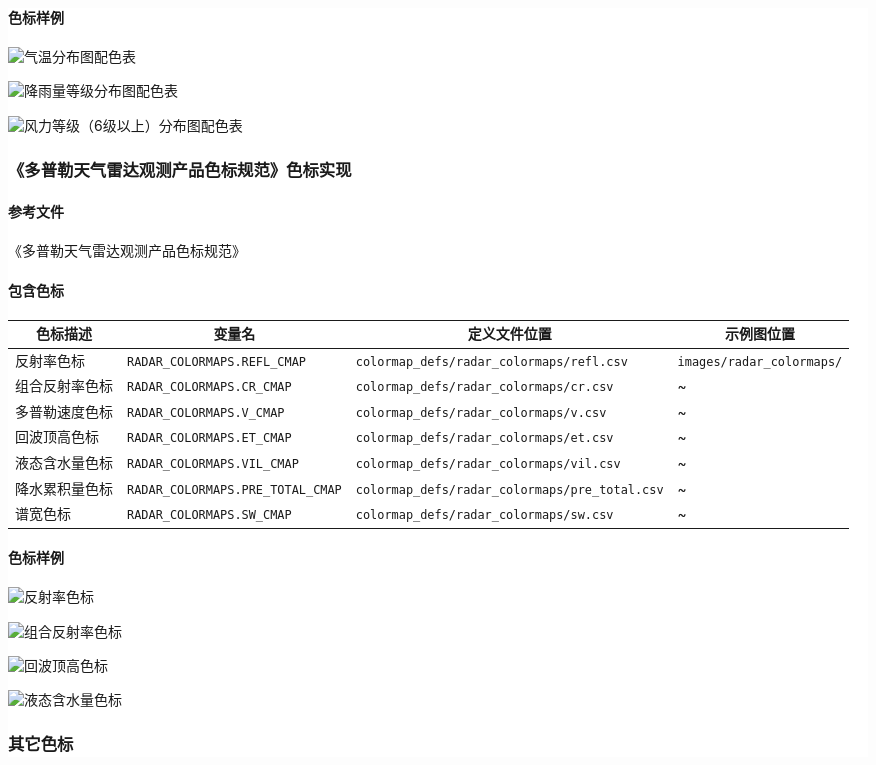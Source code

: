 
#### 色标样例


![气温分布图配色表](images/cma_colormaps/气温分布图配色表_demo.png)


![降雨量等级分布图配色表](images/cma_colormaps/降雨量等级分布图配色表_demo.png)


![风力等级（6级以上）分布图配色表](images/cma_colormaps/风力等级（6级以上）分布图配色表_demo.png)




### 《多普勒天气雷达观测产品色标规范》色标实现

#### 参考文件

  《多普勒天气雷达观测产品色标规范》



#### 包含色标


| 色标描述         | 变量名                           | 定义文件位置                                  | 示例图位置                |
| ---------------- | ------------------------------   | ----------------------------                  | ------------------------  |
| 反射率色标       | `RADAR_COLORMAPS.REFL_CMAP`      | `colormap_defs/radar_colormaps/refl.csv`      | `images/radar_colormaps/` |
| 组合反射率色标   | `RADAR_COLORMAPS.CR_CMAP`        | `colormap_defs/radar_colormaps/cr.csv`        | ~                         |
| 多普勒速度色标   | `RADAR_COLORMAPS.V_CMAP`         | `colormap_defs/radar_colormaps/v.csv`         | ~                         |
| 回波顶高色标     | `RADAR_COLORMAPS.ET_CMAP`        | `colormap_defs/radar_colormaps/et.csv`        | ~                         |
| 液态含水量色标   | `RADAR_COLORMAPS.VIL_CMAP`       | `colormap_defs/radar_colormaps/vil.csv`       | ~                         |
| 降水累积量色标   | `RADAR_COLORMAPS.PRE_TOTAL_CMAP` | `colormap_defs/radar_colormaps/pre_total.csv` | ~                         |
| 谱宽色标         | `RADAR_COLORMAPS.SW_CMAP`        | `colormap_defs/radar_colormaps/sw.csv`        | ~                         |


#### 色标样例


![反射率色标](images/radar_colormaps/反射率色标_demo.png)

![组合反射率色标](images/radar_colormaps/组合反射率色标_demo.png)

![回波顶高色标](images/radar_colormaps/回波顶高色标_demo.png)

![液态含水量色标](images/radar_colormaps/液态含水量色标_demo.png)




### 其它色标
